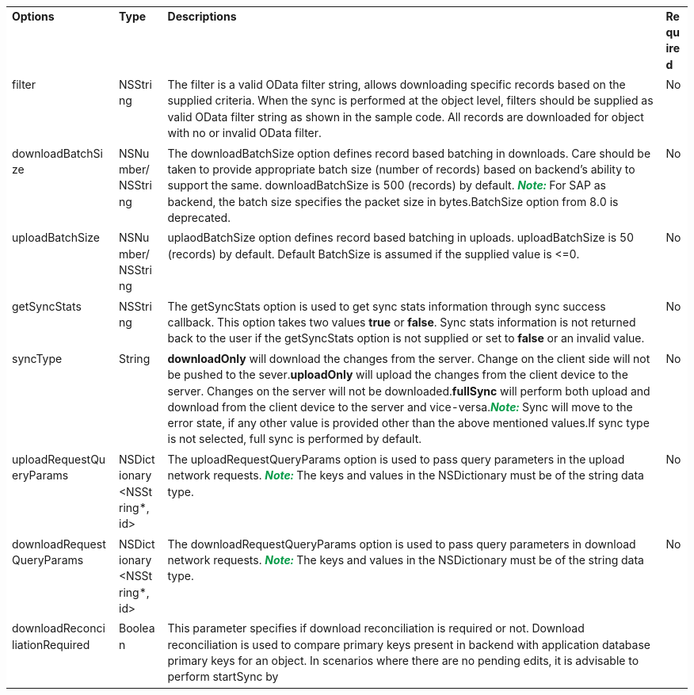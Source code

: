 <table style="width: 100%;margin-left: 0;margin-right: auto;mc-table-style: url('Resources/TableStyles/Basic.css');" class="TableStyle-Basic" cellspacing="0"><colgroup><col class="TableStyle-Basic-Column-Column1" style="width: 135px;"> <col class="TableStyle-Basic-Column-Column1"> <col class="TableStyle-Basic-Column-Column1" style="width: 629px;"> <col class="TableStyle-Basic-Column-Column1"></colgroup><tbody><tr class="TableStyle-Basic-Body-Body1"><td class="TableStyle-Basic-BodyE-Column1-Body1" style="font-weight: bold;">Options</td><td class="TableStyle-Basic-BodyE-Column1-Body1" style="font-weight: bold;">Type</td><td class="TableStyle-Basic-BodyE-Column1-Body1" style="font-weight: bold;">Descriptions</td><td class="TableStyle-Basic-BodyD-Column1-Body1" style="font-weight: bold;">Required</td></tr><tr class="TableStyle-Basic-Body-Body1"><td class="TableStyle-Basic-BodyE-Column1-Body1">filter</td><td class="TableStyle-Basic-BodyE-Column1-Body1">NSString</td><td class="TableStyle-Basic-BodyE-Column1-Body1">The filter is a valid OData filter string, allows downloading specific records based on the supplied criteria. When the sync is performed at the object level, filters should be supplied as valid OData filter string as shown in the sample code. All records are downloaded for object with no or invalid OData filter.</td><td class="TableStyle-Basic-BodyD-Column1-Body1">No</td></tr><tr class="TableStyle-Basic-Body-Body1"><td class="TableStyle-Basic-BodyE-Column1-Body1">downloadBatchSize</td><td class="TableStyle-Basic-BodyE-Column1-Body1">NSNumber/NSString</td><td class="TableStyle-Basic-BodyE-Column1-Body1">The downloadBatchSize option defines record based batching in downloads. Care should be taken to provide appropriate batch size (number of records) based on backend’s ability to support the same. downloadBatchSize is 500 (records) by default. <span class="autonumber"><span><b><i><span style="color: #0a9c4a;" class="mcFormatColor">Note: </span></i></b></span></span>For SAP as backend, the batch size specifies the packet size in bytes.BatchSize option from 8.0 is deprecated.</td><td class="TableStyle-Basic-BodyD-Column1-Body1">No</td></tr><tr class="TableStyle-Basic-Body-Body1"><td class="TableStyle-Basic-BodyE-Column1-Body1">uploadBatchSize</td><td class="TableStyle-Basic-BodyE-Column1-Body1">NSNumber/NSString</td><td class="TableStyle-Basic-BodyE-Column1-Body1">uplaodBatchSize option defines record based batching in uploads. uploadBatchSize is 50 (records) by default. Default BatchSize is assumed if the supplied value is &lt;=0.</td><td class="TableStyle-Basic-BodyD-Column1-Body1">No</td></tr><tr class="TableStyle-Basic-Body-Body1"><td class="TableStyle-Basic-BodyE-Column1-Body1">getSyncStats</td><td class="TableStyle-Basic-BodyE-Column1-Body1">NSString</td><td class="TableStyle-Basic-BodyE-Column1-Body1">The getSyncStats option is used to get sync stats information through sync success callback. This option takes two values <b>true</b> or <b>false</b>. Sync stats information is not returned back to the user if the getSyncStats option is not supplied or set to <b>false</b> or an invalid value.</td><td class="TableStyle-Basic-BodyD-Column1-Body1">No</td></tr><tr class="TableStyle-Basic-Body-Body1"><td class="TableStyle-Basic-BodyE-Column1-Body1">syncType</td><td class="TableStyle-Basic-BodyE-Column1-Body1">String</td><td class="TableStyle-Basic-BodyE-Column1-Body1"><b>downloadOnly</b> will download the changes from the server. Change on the client side will not be pushed to the sever.<b>uploadOnly</b> will upload the changes from the client device to the server. Changes on the server will not be downloaded.<b>fullSync</b> will perform both upload and download from the client device to the server and vice-versa.<span class="autonumber"><span><b><i><span style="color: #0a9c4a;" class="mcFormatColor">Note: </span></i></b></span></span>Sync will move to the error state, if any other value is provided other than the above mentioned values.If sync type is not selected, full sync is performed by default.</td><td class="TableStyle-Basic-BodyD-Column1-Body1">No</td></tr><tr class="TableStyle-Basic-Body-Body1"><td class="TableStyle-Basic-BodyE-Column1-Body1">uploadRequestQueryParams</td><td class="TableStyle-Basic-BodyE-Column1-Body1">NSDictionary&lt;NSString*, id&gt;</td><td class="TableStyle-Basic-BodyE-Column1-Body1">The uploadRequestQueryParams option is used to pass query parameters in the upload network requests. <span class="autonumber"><span><b><i><span style="color: #0a9c4a;" class="mcFormatColor">Note: </span></i></b></span></span>The keys and values in the NSDictionary must be of the string data type.</td><td class="TableStyle-Basic-BodyD-Column1-Body1">No</td></tr><tr class="TableStyle-Basic-Body-Body1"><td class="TableStyle-Basic-BodyE-Column1-Body1">downloadRequestQueryParams</td><td class="TableStyle-Basic-BodyE-Column1-Body1">NSDictionary&lt;NSString*, id&gt;</td><td class="TableStyle-Basic-BodyE-Column1-Body1">The downloadRequestQueryParams option is used to pass query parameters in download network requests. <span class="autonumber"><span><b><i><span style="color: #0a9c4a;" class="mcFormatColor">Note: </span></i></b></span></span>The keys and values in the NSDictionary must be of the string data type.</td><td class="TableStyle-Basic-BodyD-Column1-Body1">No</td></tr><tr class="TableStyle-Basic-Body-Body1" data-mc-conditions="Default.SP4"><td class="TableStyle-Basic-BodyE-Column1-Body1">downloadReconciliationRequired</td><td class="TableStyle-Basic-BodyE-Column1-Body1">Boolean</td><td class="TableStyle-Basic-BodyE-Column1-Body1">This parameter specifies if download reconciliation is required or not. Download reconciliation is used to compare primary keys present in backend with application database primary keys for an object. In scenarios where there are no pending edits, it is advisable to perform startSync by